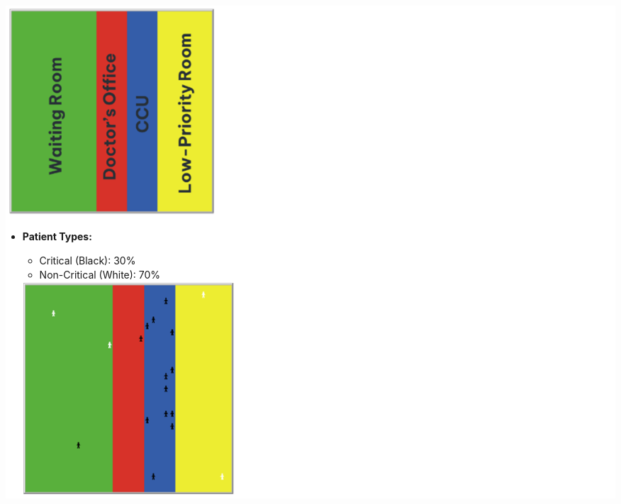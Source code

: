   <img src="Images/Room-Types.png" alt="Room Types" title="Room Types" width="300">

- **Patient Types:**
  - Critical (Black): 30%
  - Non-Critical (White): 70%

  <img src="Images/Patient-Types.png" alt="Patient Types" title="Patient Types" width="300">
